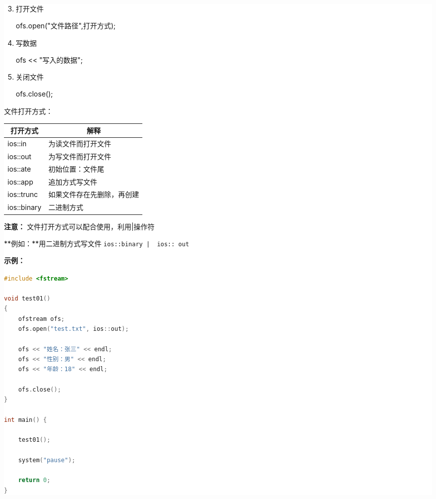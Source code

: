 3. 打开文件

   ofs.open("文件路径",打开方式);

4. 写数据

   ofs << "写入的数据";

5. 关闭文件

   ofs.close();

   

文件打开方式：

| 打开方式    | 解释                       |
| ----------- | -------------------------- |
| ios::in     | 为读文件而打开文件         |
| ios::out    | 为写文件而打开文件         |
| ios::ate    | 初始位置：文件尾           |
| ios::app    | 追加方式写文件             |
| ios::trunc  | 如果文件存在先删除，再创建 |
| ios::binary | 二进制方式                 |

**注意：** 文件打开方式可以配合使用，利用|操作符

**例如：**用二进制方式写文件 `ios::binary |  ios:: out`





**示例：**

```C++
#include <fstream>

void test01()
{
	ofstream ofs;
	ofs.open("test.txt", ios::out);

	ofs << "姓名：张三" << endl;
	ofs << "性别：男" << endl;
	ofs << "年龄：18" << endl;

	ofs.close();
}

int main() {

	test01();

	system("pause");

	return 0;
}
```
